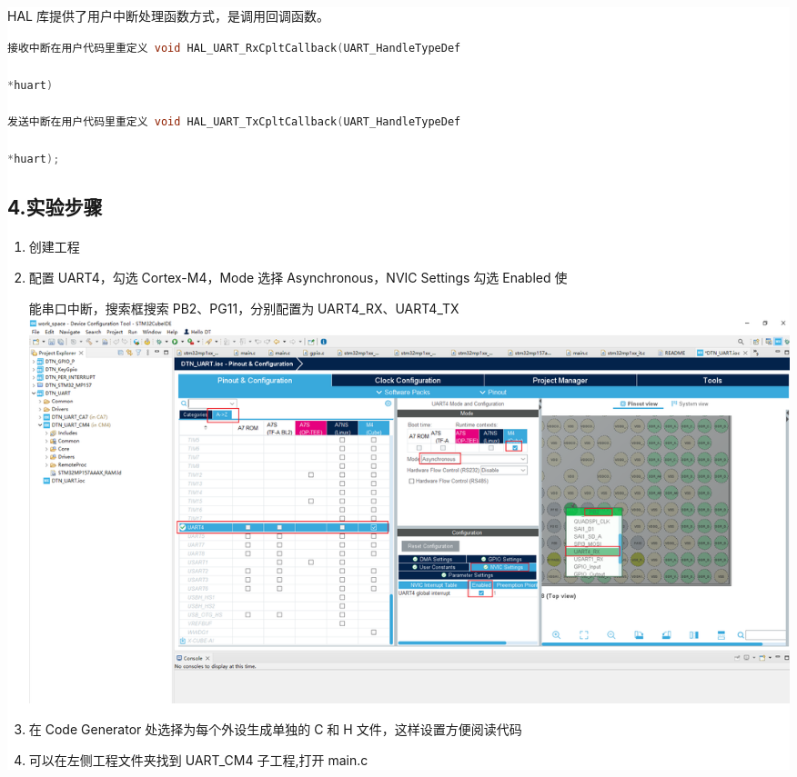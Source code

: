 HAL 库提供了用户中断处理函数方式，是调用回调函数。

```c
接收中断在用户代码里重定义 void HAL_UART_RxCpltCallback(UART_HandleTypeDef 

*huart)

发送中断在用户代码里重定义 void HAL_UART_TxCpltCallback(UART_HandleTypeDef 

*huart);
```

##	4.实验步骤

 1.    创建工程

 2.    配置 UART4，勾选 Cortex-M4，Mode 选择 Asynchronous，NVIC Settings 勾选 Enabled 使

       能串口中断，搜索框搜索 PB2、PG11，分别配置为 UART4_RX、UART4_TX 
       ![image-20231231203243343](.\Picture\image-20231231203243343.png)

 3.    在 Code Generator 处选择为每个外设生成单独的 C 和 H 文件，这样设置方便阅读代码

 4.    可以在左侧工程文件夹找到 UART_CM4 子工程,打开 main.c